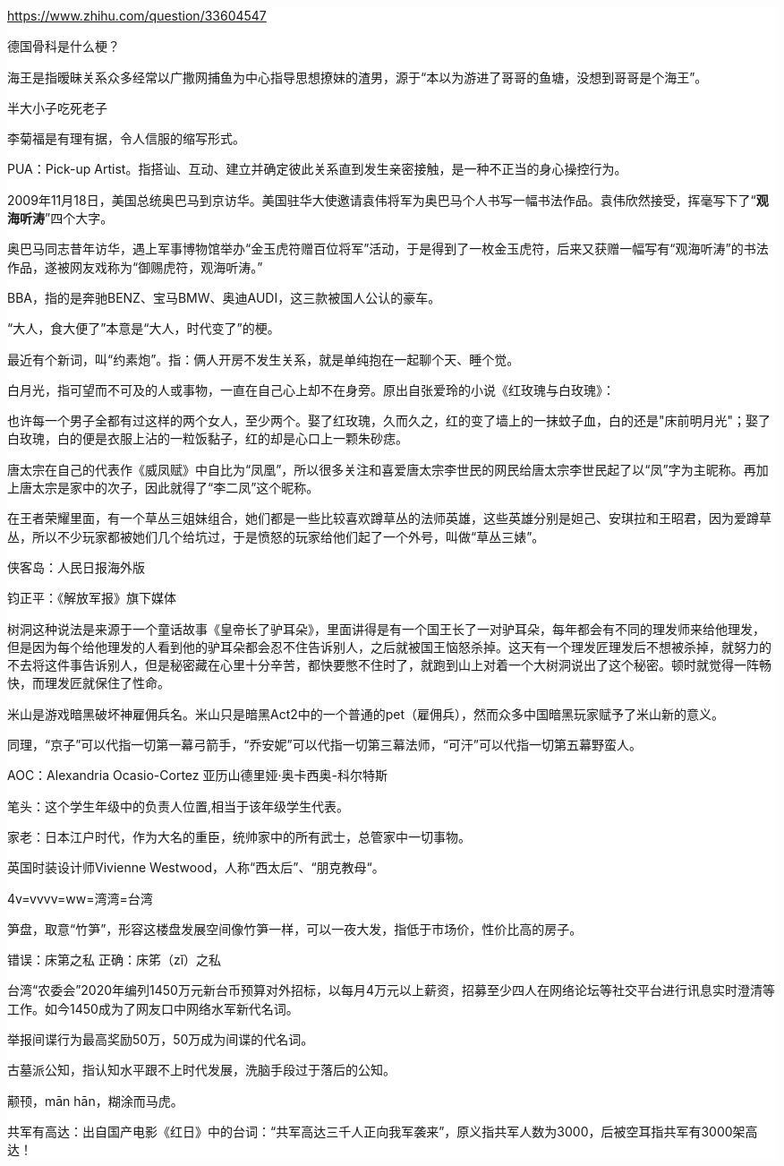 https://www.zhihu.com/question/33604547

德国骨科是什么梗？

海王是指暧昧关系众多经常以广撒网捕鱼为中心指导思想撩妹的渣男，源于“本以为游进了哥哥的鱼塘，没想到哥哥是个海王”。

半大小子吃死老子

李菊福是有理有据，令人信服的缩写形式。

PUA：Pick-up Artist。指搭讪、互动、建立并确定彼此关系直到发生亲密接触，是一种不正当的身心操控行为。

2009年11月18日，美国总统奥巴马到京访华。美国驻华大使邀请袁伟将军为奥巴马个人书写一幅书法作品。袁伟欣然接受，挥毫写下了“**观海听涛**”四个大字。

奥巴马同志昔年访华，遇上军事博物馆举办“金玉虎符赠百位将军”活动，于是得到了一枚金玉虎符，后来又获赠一幅写有“观海听涛”的书法作品，遂被网友戏称为“御赐虎符，观海听涛。”

BBA，指的是奔驰BENZ、宝马BMW、奥迪AUDI，这三款被国人公认的豪车。

“大人，食大便了”本意是“大人，时代变了”的梗。

最近有个新词，叫“约素炮”。指：俩人开房不发生关系，就是单纯抱在一起聊个天、睡个觉。

白月光，指可望而不可及的人或事物，一直在自己心上却不在身旁。原出自张爱玲的小说《红玫瑰与白玫瑰》：

也许每一个男子全都有过这样的两个女人，至少两个。娶了红玫瑰，久而久之，红的变了墙上的一抹蚊子血，白的还是"床前明月光"；娶了白玫瑰，白的便是衣服上沾的一粒饭黏子，红的却是心口上一颗朱砂痣。

唐太宗在自己的代表作《威凤赋》中自比为“凤凰”，所以很多关注和喜爱唐太宗李世民的网民给唐太宗李世民起了以“凤”字为主昵称。再加上唐太宗是家中的次子，因此就得了“李二凤”这个昵称。

在王者荣耀里面，有一个草丛三姐妹组合，她们都是一些比较喜欢蹲草丛的法师英雄，这些英雄分别是妲己、安琪拉和王昭君，因为爱蹲草丛，所以不少玩家都被她们几个给坑过，于是愤怒的玩家给他们起了一个外号，叫做“草丛三婊”。

侠客岛：人民日报海外版

钧正平：《解放军报》旗下媒体

树洞这种说法是来源于一个童话故事《皇帝长了驴耳朵》，里面讲得是有一个国王长了一对驴耳朵，每年都会有不同的理发师来给他理发，但是因为每个给他理发的人看到他的驴耳朵都会忍不住告诉别人，之后就被国王恼怒杀掉。这天有一个理发匠理发后不想被杀掉，就努力的不去将这件事告诉别人，但是秘密藏在心里十分辛苦，都快要憋不住时了，就跑到山上对着一个大树洞说出了这个秘密。顿时就觉得一阵畅快，而理发匠就保住了性命。

米山是游戏暗黑破坏神雇佣兵名。米山只是暗黑Act2中的一个普通的pet（雇佣兵），然而众多中国暗黑玩家赋予了米山新的意义。

同理，“京子”可以代指一切第一幕弓箭手，“乔安妮”可以代指一切第三幕法师，“可汗”可以代指一切第五幕野蛮人。

AOC：Alexandria Ocasio-Cortez 亚历山德里娅·奥卡西奥-科尔特斯

笔头：这个学生年级中的负责人位置,相当于该年级学生代表。

家老：日本江户时代，作为大名的重臣，统帅家中的所有武士，总管家中一切事物。

英国时装设计师Vivienne Westwood，人称“西太后”、“朋克教母“。

4v=vvvv=ww=湾湾=台湾

笋盘，取意“竹笋”，形容这楼盘发展空间像竹笋一样，可以一夜大发，指低于市场价，性价比高的房子。

错误：床第之私 正确：床笫（zǐ）之私

台湾“农委会”2020年编列1450万元新台币预算对外招标，以每月4万元以上薪资，招募至少四人在网络论坛等社交平台进行讯息实时澄清等工作。如今1450成为了网友口中网络水军新代名词。

举报间谍行为最高奖励50万，50万成为间谍的代名词。

古墓派公知，指认知水平跟不上时代发展，洗脑手段过于落后的公知。

颟顸，mān hān，糊涂而马虎。

共军有高达：出自国产电影《红日》中的台词：“共军高达三千人正向我军袭来”，原义指共军人数为3000，后被空耳指共军有3000架高达！
